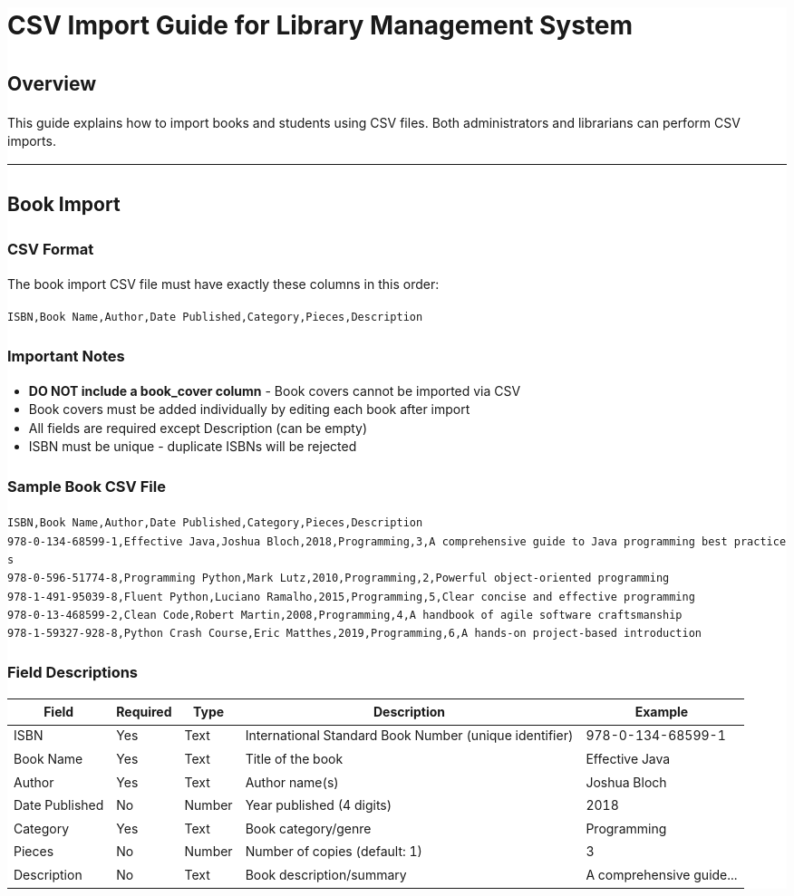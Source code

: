 # CSV Import Guide for Library Management System

## Overview
This guide explains how to import books and students using CSV files. Both administrators and librarians can perform CSV imports.

---

## Book Import

### CSV Format
The book import CSV file must have exactly these columns in this order:

```
ISBN,Book Name,Author,Date Published,Category,Pieces,Description
```

### Important Notes
- **DO NOT include a book_cover column** - Book covers cannot be imported via CSV
- Book covers must be added individually by editing each book after import
- All fields are required except Description (can be empty)
- ISBN must be unique - duplicate ISBNs will be rejected

### Sample Book CSV File
```csv
ISBN,Book Name,Author,Date Published,Category,Pieces,Description
978-0-134-68599-1,Effective Java,Joshua Bloch,2018,Programming,3,A comprehensive guide to Java programming best practices
978-0-596-51774-8,Programming Python,Mark Lutz,2010,Programming,2,Powerful object-oriented programming
978-1-491-95039-8,Fluent Python,Luciano Ramalho,2015,Programming,5,Clear concise and effective programming
978-0-13-468599-2,Clean Code,Robert Martin,2008,Programming,4,A handbook of agile software craftsmanship
978-1-59327-928-8,Python Crash Course,Eric Matthes,2019,Programming,6,A hands-on project-based introduction
```

### Field Descriptions

| Field | Required | Type | Description | Example |
|-------|----------|------|-------------|---------|
| ISBN | Yes | Text | International Standard Book Number (unique identifier) | 978-0-134-68599-1 |
| Book Name | Yes | Text | Title of the book | Effective Java |
| Author | Yes | Text | Author name(s) | Joshua Bloch |
| Date Published | No | Number | Year published (4 digits) | 2018 |
| Category | Yes | Text | Book category/genre | Programming |
| Pieces | No | Number | Number of copies (default: 1) | 3 |
| Description | No | Text | Book description/summary | A comprehensive guide... |
